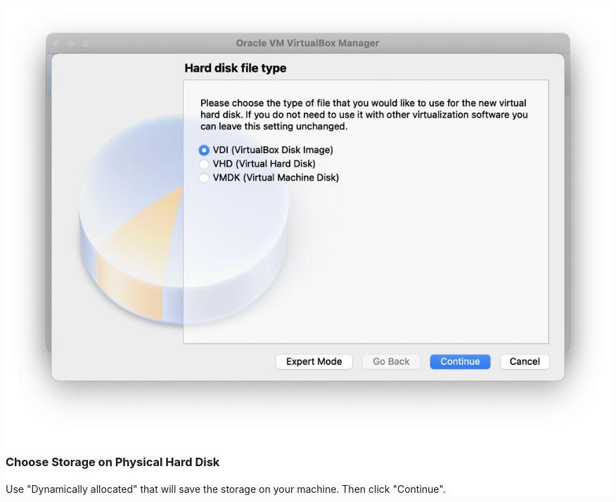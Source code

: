 ![Ubuntu_new_4](/assets/images/tools/ubuntu/ubuntu_new_4.png)

### Choose Storage on Physical Hard Disk

Use "Dynamically allocated" that will save the storage on your machine. Then click "Continue".

